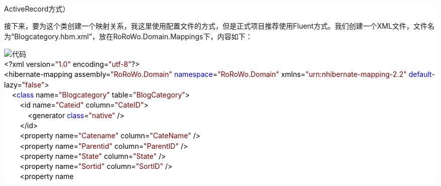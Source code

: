 ActiveRecord方式）</p><p>接下来，要为这个类创建一个映射关系，我这里使用配置文件的方式，但是正式项目推荐使用Fluent方式。我们创建一个XML文件，文件名为“Blogcategory.hbm.xml”，放在RoRoWo.Domain.Mappings下，内容如下：</p><div><img src="http://images.cnblogs.com/OutliningIndicators/ContractedBlock.gif" alt=""><img src="http://images.cnblogs.com/OutliningIndicators/ExpandedBlockStart.gif"><span>代码</span><div><div><span style="color:#000000">&lt;?</span><span style="color:#000000">xml version</span><span style="color:#000000">=</span><span style="color:#800000">"</span><span style="color:#800000">1.0</span><span style="color:#800000">"</span><span style="color:#000000"> encoding</span><span style="color:#000000">=</span><span style="color:#800000">"</span><span style="color:#800000">utf-8</span><span style="color:#800000">"</span><span style="color:#000000">?&gt;</span><span style="color:#000000"><br></span><span style="color:#000000">&lt;</span><span style="color:#000000">hibernate</span><span style="color:#000000">-</span><span style="color:#000000">mapping assembly</span><span style="color:#000000">=</span><span style="color:#800000">"</span><span style="color:#800000">RoRoWo.Domain</span><span style="color:#800000">"</span><span style="color:#000000"> </span><span style="color:#0000ff">namespace</span><span style="color:#000000">=</span><span style="color:#800000">"</span><span style="color:#800000">RoRoWo.Domain</span><span style="color:#800000">"</span><span style="color:#000000"> xmlns</span><span style="color:#000000">=</span><span style="color:#800000">"</span><span style="color:#800000">urn:nhibernate-mapping-2.2</span><span style="color:#800000">"</span><span style="color:#000000"> </span><span style="color:#0000ff">default</span><span style="color:#000000">-</span><span style="color:#000000">lazy</span><span style="color:#000000">=</span><span style="color:#800000">"</span><span style="color:#800000">false</span><span style="color:#800000">"</span><span style="color:#000000">&gt;</span><span style="color:#000000"><br>    </span><span style="color:#000000">&lt;</span><span style="color:#0000ff">class</span><span style="color:#000000"> name</span><span style="color:#000000">=</span><span style="color:#800000">"</span><span style="color:#800000">Blogcategory</span><span style="color:#800000">"</span><span style="color:#000000"> table</span><span style="color:#000000">=</span><span style="color:#800000">"</span><span style="color:#800000">BlogCategory</span><span style="color:#800000">"</span><span style="color:#000000">&gt;</span><span style="color:#000000"><br>        </span><span style="color:#000000">&lt;</span><span style="color:#000000">id name</span><span style="color:#000000">=</span><span style="color:#800000">"</span><span style="color:#800000">Cateid</span><span style="color:#800000">"</span><span style="color:#000000"> column</span><span style="color:#000000">=</span><span style="color:#800000">"</span><span style="color:#800000">CateID</span><span style="color:#800000">"</span><span style="color:#000000">&gt;</span><span style="color:#000000"><br>            </span><span style="color:#000000">&lt;</span><span style="color:#000000">generator </span><span style="color:#0000ff">class</span><span style="color:#000000">=</span><span style="color:#800000">"</span><span style="color:#800000">native</span><span style="color:#800000">"</span><span style="color:#000000"> </span><span style="color:#000000">/&gt;</span><span style="color:#000000"><br>        </span><span style="color:#000000">&lt;/</span><span style="color:#000000">id</span><span style="color:#000000">&gt;</span><span style="color:#000000"><br>        </span><span style="color:#000000">&lt;</span><span style="color:#000000">property name</span><span style="color:#000000">=</span><span style="color:#800000">"</span><span style="color:#800000">Catename</span><span style="color:#800000">"</span><span style="color:#000000"> column</span><span style="color:#000000">=</span><span style="color:#800000">"</span><span style="color:#800000">CateName</span><span style="color:#800000">"</span><span style="color:#000000"> </span><span style="color:#000000">/&gt;</span><span style="color:#000000"><br>        </span><span style="color:#000000">&lt;</span><span style="color:#000000">property name</span><span style="color:#000000">=</span><span style="color:#800000">"</span><span style="color:#800000">Parentid</span><span style="color:#800000">"</span><span style="color:#000000"> column</span><span style="color:#000000">=</span><span style="color:#800000">"</span><span style="color:#800000">ParentID</span><span style="color:#800000">"</span><span style="color:#000000"> </span><span style="color:#000000">/&gt;</span><span style="color:#000000"><br>        </span><span style="color:#000000">&lt;</span><span style="color:#000000">property name</span><span style="color:#000000">=</span><span style="color:#800000">"</span><span style="color:#800000">State</span><span style="color:#800000">"</span><span style="color:#000000"> column</span><span style="color:#000000">=</span><span style="color:#800000">"</span><span style="color:#800000">State</span><span style="color:#800000">"</span><span style="color:#000000"> </span><span style="color:#000000">/&gt;</span><span style="color:#000000"><br>        </span><span style="color:#000000">&lt;</span><span style="color:#000000">property name</span><span style="color:#000000">=</span><span style="color:#800000">"</span><span style="color:#800000">Sortid</span><span style="color:#800000">"</span><span style="color:#000000"> column</span><span style="color:#000000">=</span><span style="color:#800000">"</span><span style="color:#800000">SortID</span><span style="color:#800000">"</span><span style="color:#000000"> </span><span style="color:#000000">/&gt;</span><span style="color:#000000"><br>        </span><span style="color:#000000">&lt;</span><span style="color:#000000">property name</span>